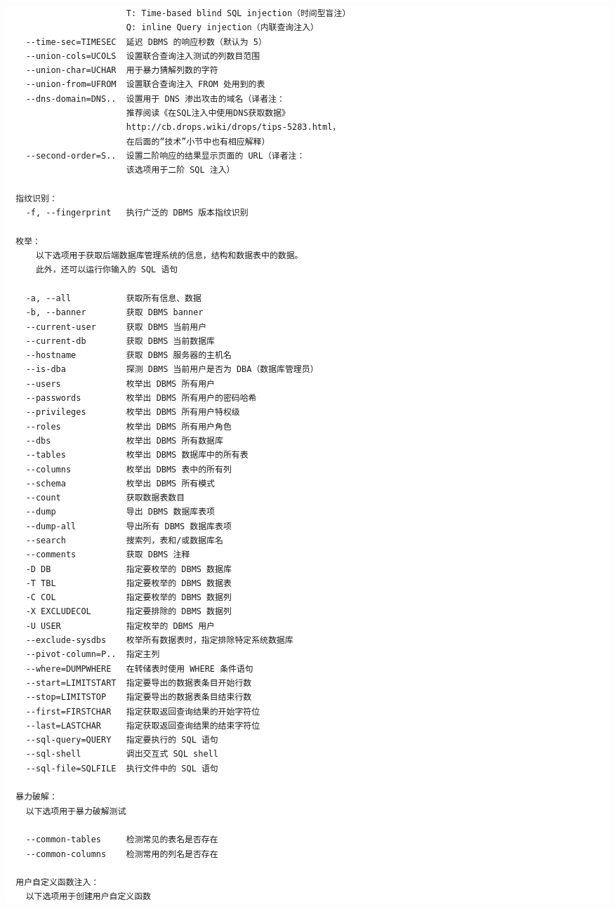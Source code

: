 ```
                        T: Time-based blind SQL injection（时间型盲注）
                        Q: inline Query injection（内联查询注入）
    --time-sec=TIMESEC  延迟 DBMS 的响应秒数（默认为 5）
    --union-cols=UCOLS  设置联合查询注入测试的列数目范围
    --union-char=UCHAR  用于暴力猜解列数的字符
    --union-from=UFROM  设置联合查询注入 FROM 处用到的表
    --dns-domain=DNS..  设置用于 DNS 渗出攻击的域名（译者注：
                        推荐阅读《在SQL注入中使用DNS获取数据》
                        http://cb.drops.wiki/drops/tips-5283.html，
                        在后面的“技术”小节中也有相应解释）
    --second-order=S..  设置二阶响应的结果显示页面的 URL（译者注：
                        该选项用于二阶 SQL 注入）

  指纹识别：
    -f, --fingerprint   执行广泛的 DBMS 版本指纹识别

  枚举：
      以下选项用于获取后端数据库管理系统的信息，结构和数据表中的数据。
      此外，还可以运行你输入的 SQL 语句

    -a, --all           获取所有信息、数据
    -b, --banner        获取 DBMS banner
    --current-user      获取 DBMS 当前用户
    --current-db        获取 DBMS 当前数据库
    --hostname          获取 DBMS 服务器的主机名
    --is-dba            探测 DBMS 当前用户是否为 DBA（数据库管理员）
    --users             枚举出 DBMS 所有用户
    --passwords         枚举出 DBMS 所有用户的密码哈希
    --privileges        枚举出 DBMS 所有用户特权级
    --roles             枚举出 DBMS 所有用户角色
    --dbs               枚举出 DBMS 所有数据库
    --tables            枚举出 DBMS 数据库中的所有表
    --columns           枚举出 DBMS 表中的所有列
    --schema            枚举出 DBMS 所有模式
    --count             获取数据表数目
    --dump              导出 DBMS 数据库表项
    --dump-all          导出所有 DBMS 数据库表项
    --search            搜索列，表和/或数据库名
    --comments          获取 DBMS 注释
    -D DB               指定要枚举的 DBMS 数据库
    -T TBL              指定要枚举的 DBMS 数据表
    -C COL              指定要枚举的 DBMS 数据列
    -X EXCLUDECOL       指定要排除的 DBMS 数据列
    -U USER             指定枚举的 DBMS 用户
    --exclude-sysdbs    枚举所有数据表时，指定排除特定系统数据库
    --pivot-column=P..  指定主列
    --where=DUMPWHERE   在转储表时使用 WHERE 条件语句
    --start=LIMITSTART  指定要导出的数据表条目开始行数
    --stop=LIMITSTOP    指定要导出的数据表条目结束行数
    --first=FIRSTCHAR   指定获取返回查询结果的开始字符位
    --last=LASTCHAR     指定获取返回查询结果的结束字符位
    --sql-query=QUERY   指定要执行的 SQL 语句
    --sql-shell         调出交互式 SQL shell
    --sql-file=SQLFILE  执行文件中的 SQL 语句

  暴力破解：
    以下选项用于暴力破解测试

    --common-tables     检测常见的表名是否存在
    --common-columns    检测常用的列名是否存在

  用户自定义函数注入：
    以下选项用于创建用户自定义函数
```